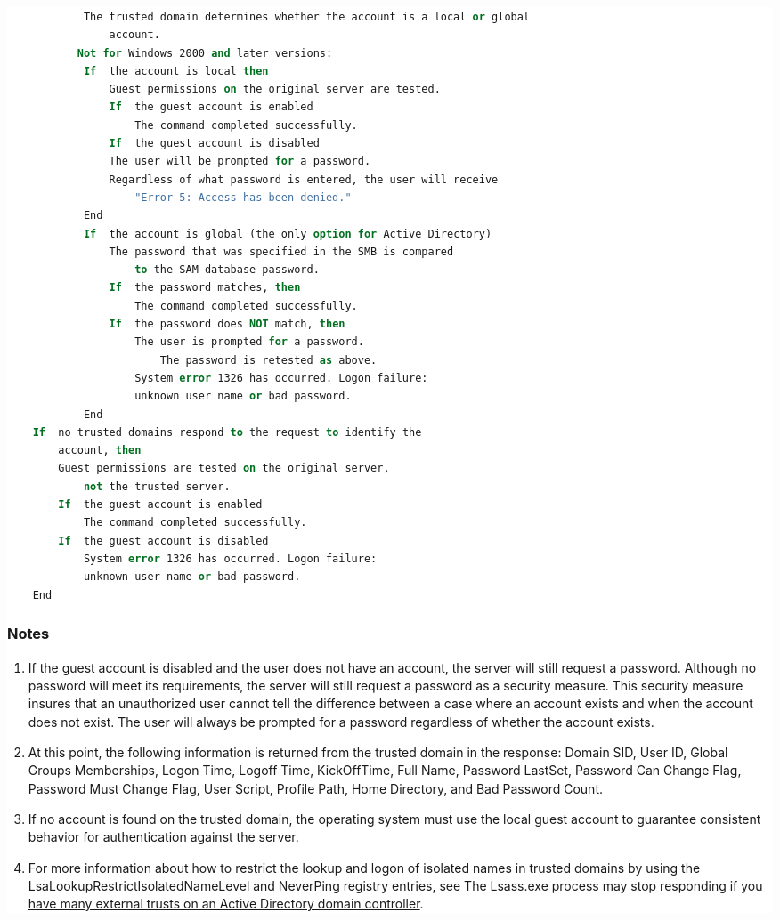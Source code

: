 ```vb
            The trusted domain determines whether the account is a local or global
                account.
           Not for Windows 2000 and later versions:
            If  the account is local then
                Guest permissions on the original server are tested.
                If  the guest account is enabled
                    The command completed successfully.
                If  the guest account is disabled
                The user will be prompted for a password.
                Regardless of what password is entered, the user will receive
                    "Error 5: Access has been denied."
            End
            If  the account is global (the only option for Active Directory)
                The password that was specified in the SMB is compared
                    to the SAM database password.
                If  the password matches, then
                    The command completed successfully.
                If  the password does NOT match, then
                    The user is prompted for a password.
                        The password is retested as above.
                    System error 1326 has occurred. Logon failure:
                    unknown user name or bad password.
            End
    If  no trusted domains respond to the request to identify the
        account, then
        Guest permissions are tested on the original server,
            not the trusted server.
        If  the guest account is enabled
            The command completed successfully.
        If  the guest account is disabled
            System error 1326 has occurred. Logon failure:
            unknown user name or bad password.
    End
```

### Notes

1. If the guest account is disabled and the user does not have an account, the server will still request a password. Although no password will meet its requirements, the server will still request a password as a security measure. This security measure insures that an unauthorized user cannot tell the difference between a case where an account exists and when the account does not exist. The user will always be prompted for a password regardless of whether the account exists.

2. At this point, the following information is returned from the trusted domain in the response: Domain SID, User ID, Global Groups Memberships, Logon Time, Logoff Time, KickOffTime, Full Name, Password LastSet, Password Can Change Flag, Password Must Change Flag, User Script, Profile Path, Home Directory, and Bad Password Count.

3. If no account is found on the trusted domain, the operating system must use the local guest account to guarantee consistent behavior for authentication against the server.

4. For more information about how to restrict the lookup and logon of isolated names in trusted domains by using the LsaLookupRestrictIsolatedNameLevel and NeverPing registry entries, see [The Lsass.exe process may stop responding if you have many external trusts on an Active Directory domain controller](https://support.microsoft.com/help/923241).
